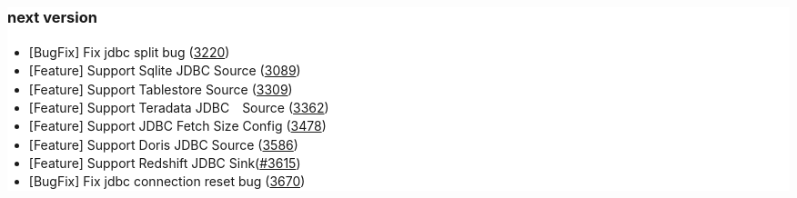 ### next version

- [BugFix] Fix jdbc split bug ([3220](https://github.com/apache/incubator-seatunnel/pull/3220))
- [Feature] Support Sqlite JDBC Source ([3089](https://github.com/apache/incubator-seatunnel/pull/3089))
- [Feature] Support Tablestore Source ([3309](https://github.com/apache/incubator-seatunnel/pull/3309))
- [Feature] Support Teradata JDBC　Source ([3362](https://github.com/apache/incubator-seatunnel/pull/3362))
- [Feature] Support JDBC Fetch Size Config ([3478](https://github.com/apache/incubator-seatunnel/pull/3478))
- [Feature] Support Doris JDBC Source ([3586](https://github.com/apache/incubator-seatunnel/pull/3586))
- [Feature] Support Redshift JDBC Sink([#3615](https://github.com/apache/incubator-seatunnel/pull/3615))
- [BugFix] Fix jdbc connection reset bug ([3670](https://github.com/apache/incubator-seatunnel/pull/3670))

